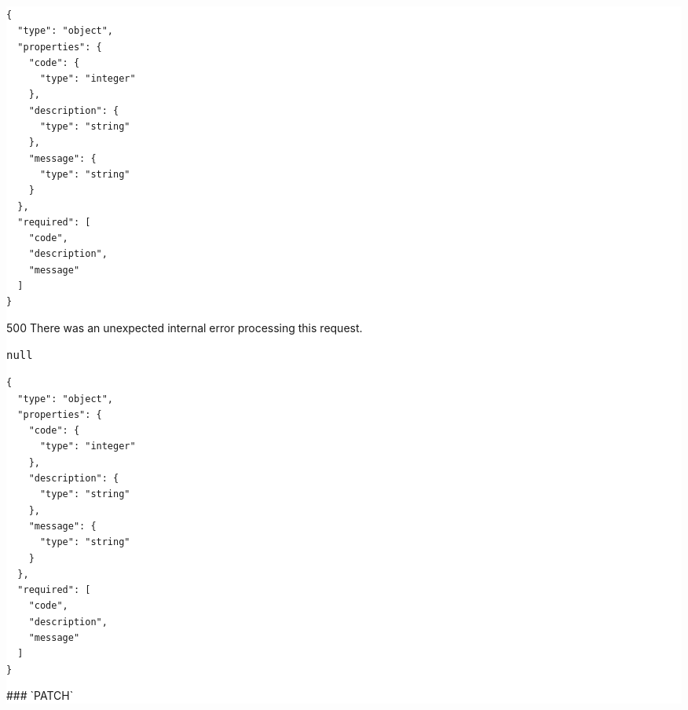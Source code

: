 </pre>
</td>
<td>
<pre><code>{
  "type": "object",
  "properties": {
    "code": {
      "type": "integer"
    },
    "description": {
      "type": "string"
    },
    "message": {
      "type": "string"
    }
  },
  "required": [
    "code",
    "description",
    "message"
  ]
}
</code></pre>
</td>
</tr>
<tr>
<td>
500
</td>
<td>
There was an unexpected internal error processing this request.
</td>
<td>
<pre>null
</pre>
</td>
<td>
<pre><code>{
  "type": "object",
  "properties": {
    "code": {
      "type": "integer"
    },
    "description": {
      "type": "string"
    },
    "message": {
      "type": "string"
    }
  },
  "required": [
    "code",
    "description",
    "message"
  ]
}
</code></pre>
</td>
</tr>
</table>
### `PATCH`
